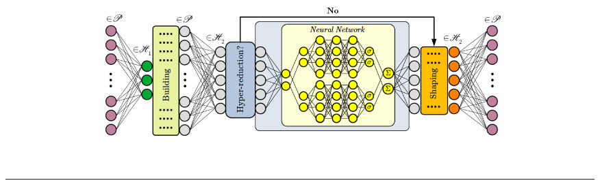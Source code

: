 <p style="text-align:center"><img src="/img/network.png" alt="drawing" width="600"/></p>
<br>

-------------



























